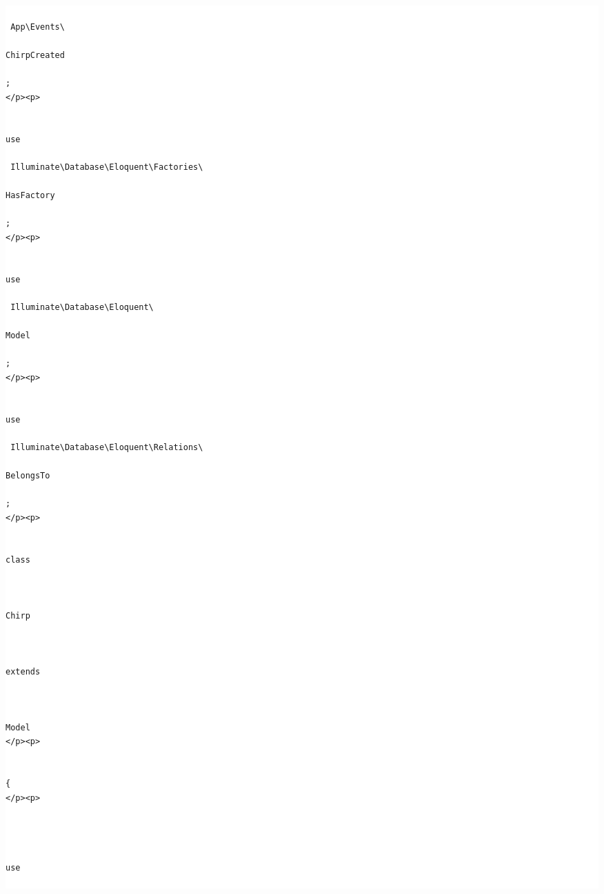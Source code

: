 ```
 
 App\Events\ 
 
ChirpCreated 
 
; 
</p><p> 
  
 
use 
 
 Illuminate\Database\Eloquent\Factories\ 
 
HasFactory 
 
; 
</p><p> 
  
 
use 
 
 Illuminate\Database\Eloquent\ 
 
Model 
 
; 
</p><p> 
  
 
use 
 
 Illuminate\Database\Eloquent\Relations\ 
 
BelongsTo 
 
; 
</p><p> 
  
 
class 
 
  
 
Chirp 
 
  
 
extends 
 
  
 
Model 
</p><p> 
  
 
{ 
</p><p> 
  
 
     
 
use 
 
```